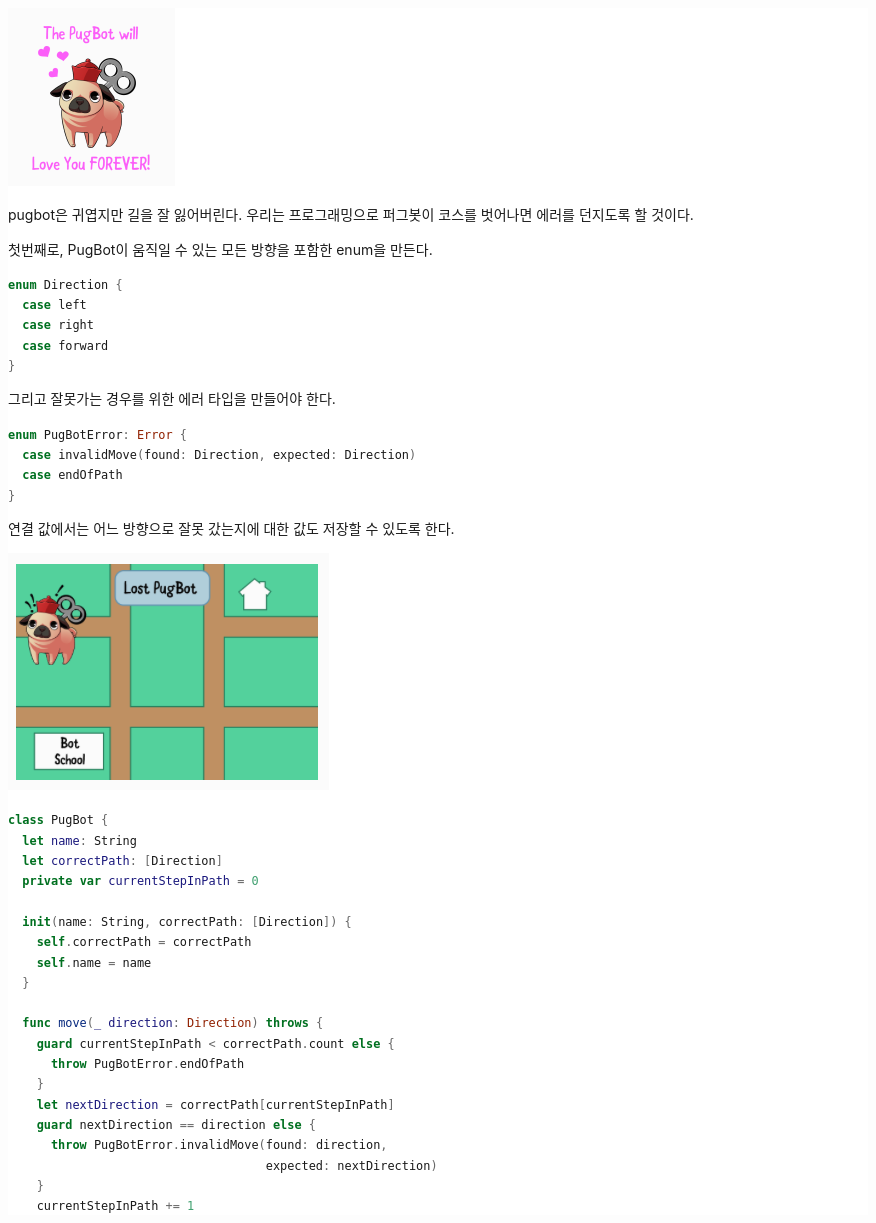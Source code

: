 ![1](Resource/1.png)

pugbot은 귀엽지만 길을 잘 잃어버린다. 우리는 프로그래밍으로 퍼그봇이 코스를 벗어나면 에러를 던지도록 할 것이다.

첫번째로, PugBot이 움직일 수 있는 모든 방향을 포함한 enum을 만든다.
```swift
enum Direction {
  case left
  case right
  case forward
}
```

그리고 잘못가는 경우를 위한 에러 타입을 만들어야 한다.
```swift
enum PugBotError: Error {
  case invalidMove(found: Direction, expected: Direction)
  case endOfPath
}
```
연결 값에서는 어느 방향으로 잘못 갔는지에 대한 값도 저장할 수 있도록 한다.

![1](Resource/2.png)

```swift
class PugBot {
  let name: String
  let correctPath: [Direction]
  private var currentStepInPath = 0

  init(name: String, correctPath: [Direction]) {
    self.correctPath = correctPath
    self.name = name
  }

  func move(_ direction: Direction) throws {
    guard currentStepInPath < correctPath.count else {
      throw PugBotError.endOfPath
    }
    let nextDirection = correctPath[currentStepInPath]
    guard nextDirection == direction else {
      throw PugBotError.invalidMove(found: direction, 
                                    expected: nextDirection)
    }
    currentStepInPath += 1
```